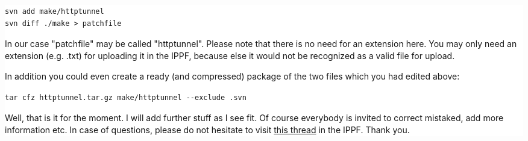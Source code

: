 ```
svn add make/httptunnel
svn diff ./make > patchfile
```

In our case "patchfile" may be called "httptunnel". Please note that
there is no need for an extension here. You may only need an extension
(e.g. .txt) for uploading it in the IPPF, because else it would not be
recognized as a valid file for upload.

In addition you could even create a ready (and compressed) package of
the two files which you had edited above:

```
tar cfz httptunnel.tar.gz make/httptunnel --exclude .svn
```

Well, that is it for the moment. I will add further stuff as I see fit.
Of course everybody is invited to correct mistaked, add more information
etc.
In case of questions, please do not hesitate to visit [this
thread](http://www.ip-phone-forum.de/showthread.php?t=167980)
in the IPPF. Thank you.



